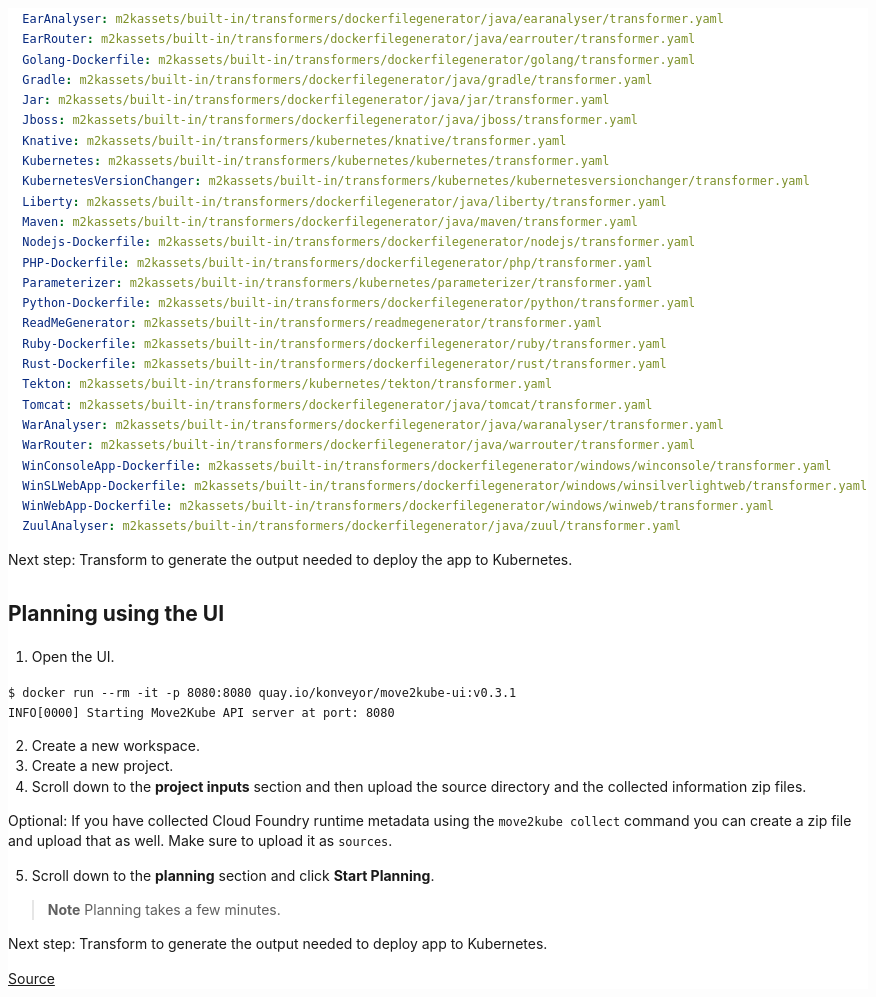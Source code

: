 ```yaml
  EarAnalyser: m2kassets/built-in/transformers/dockerfilegenerator/java/earanalyser/transformer.yaml
  EarRouter: m2kassets/built-in/transformers/dockerfilegenerator/java/earrouter/transformer.yaml
  Golang-Dockerfile: m2kassets/built-in/transformers/dockerfilegenerator/golang/transformer.yaml
  Gradle: m2kassets/built-in/transformers/dockerfilegenerator/java/gradle/transformer.yaml
  Jar: m2kassets/built-in/transformers/dockerfilegenerator/java/jar/transformer.yaml
  Jboss: m2kassets/built-in/transformers/dockerfilegenerator/java/jboss/transformer.yaml
  Knative: m2kassets/built-in/transformers/kubernetes/knative/transformer.yaml
  Kubernetes: m2kassets/built-in/transformers/kubernetes/kubernetes/transformer.yaml
  KubernetesVersionChanger: m2kassets/built-in/transformers/kubernetes/kubernetesversionchanger/transformer.yaml
  Liberty: m2kassets/built-in/transformers/dockerfilegenerator/java/liberty/transformer.yaml
  Maven: m2kassets/built-in/transformers/dockerfilegenerator/java/maven/transformer.yaml
  Nodejs-Dockerfile: m2kassets/built-in/transformers/dockerfilegenerator/nodejs/transformer.yaml
  PHP-Dockerfile: m2kassets/built-in/transformers/dockerfilegenerator/php/transformer.yaml
  Parameterizer: m2kassets/built-in/transformers/kubernetes/parameterizer/transformer.yaml
  Python-Dockerfile: m2kassets/built-in/transformers/dockerfilegenerator/python/transformer.yaml
  ReadMeGenerator: m2kassets/built-in/transformers/readmegenerator/transformer.yaml
  Ruby-Dockerfile: m2kassets/built-in/transformers/dockerfilegenerator/ruby/transformer.yaml
  Rust-Dockerfile: m2kassets/built-in/transformers/dockerfilegenerator/rust/transformer.yaml
  Tekton: m2kassets/built-in/transformers/kubernetes/tekton/transformer.yaml
  Tomcat: m2kassets/built-in/transformers/dockerfilegenerator/java/tomcat/transformer.yaml
  WarAnalyser: m2kassets/built-in/transformers/dockerfilegenerator/java/waranalyser/transformer.yaml
  WarRouter: m2kassets/built-in/transformers/dockerfilegenerator/java/warrouter/transformer.yaml
  WinConsoleApp-Dockerfile: m2kassets/built-in/transformers/dockerfilegenerator/windows/winconsole/transformer.yaml
  WinSLWebApp-Dockerfile: m2kassets/built-in/transformers/dockerfilegenerator/windows/winsilverlightweb/transformer.yaml
  WinWebApp-Dockerfile: m2kassets/built-in/transformers/dockerfilegenerator/windows/winweb/transformer.yaml
  ZuulAnalyser: m2kassets/built-in/transformers/dockerfilegenerator/java/zuul/transformer.yaml
```

Next step: Transform to generate the output needed to deploy the app to Kubernetes.

## Planning using the UI

1. Open the UI.
```console
$ docker run --rm -it -p 8080:8080 quay.io/konveyor/move2kube-ui:v0.3.1
INFO[0000] Starting Move2Kube API server at port: 8080
```
2. Create a new workspace.
3. Create a new project.
4. Scroll down to the **project inputs** section and then upload the source directory and the collected information zip files.

Optional: If you have collected Cloud Foundry runtime metadata using the `move2kube collect` command you can create a zip file and upload that as well. Make sure to upload it as `sources`.

5. Scroll down to the **planning** section and click **Start Planning**.

> **Note** Planning takes a few minutes.

Next step: Transform to generate the output needed to deploy app to Kubernetes.

[Source](https://github.com/konveyor/konveyor.github.io/blob/main/content/Move2Kube/Tutorials/CFappsToK8/2plan.md)